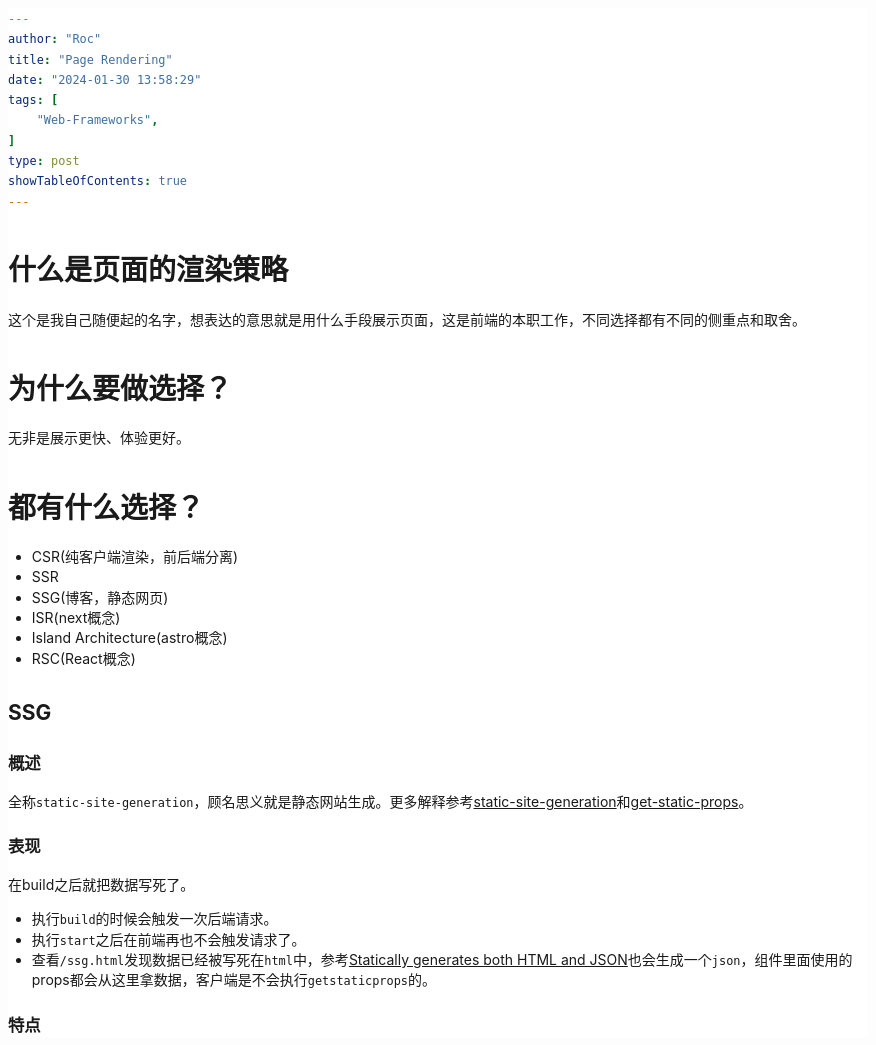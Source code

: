 ```yaml
---
author: "Roc"
title: "Page Rendering"
date: "2024-01-30 13:58:29"
tags: [
    "Web-Frameworks",
]
type: post
showTableOfContents: true
---
```


# 什么是页面的渲染策略

这个是我自己随便起的名字，想表达的意思就是用什么手段展示页面，这是前端的本职工作，不同选择都有不同的侧重点和取舍。

# 为什么要做选择？

无非是展示更快、体验更好。

# 都有什么选择？

- CSR(纯客户端渲染，前后端分离)
- SSR
- SSG(博客，静态网页)
- ISR(next概念)
- Island Architecture(astro概念)
- RSC(React概念)

## SSG

### 概述

全称`static-site-generation`，顾名思义就是静态网站生成。更多解释参考[static-site-generation](https://nextjs.org/docs/pages/building-your-application/rendering/static-site-generation)和[get-static-props](https://nextjs.org/docs/pages/building-your-application/data-fetching/get-static-props)。

### 表现

在build之后就把数据写死了。

- 执行`build`的时候会触发一次后端请求。
- 执行`start`之后在前端再也不会触发请求了。
- 查看`/ssg.html`发现数据已经被写死在`html`中，参考[Statically generates both HTML and JSON](https://nextjs.org/docs/pages/building-your-application/data-fetching/get-static-props#statically-generates-both-html-and-json)也会生成一个`json`，组件里面使用的props都会从这里拿数据，客户端是不会执行`getstaticprops`的。

### 特点
